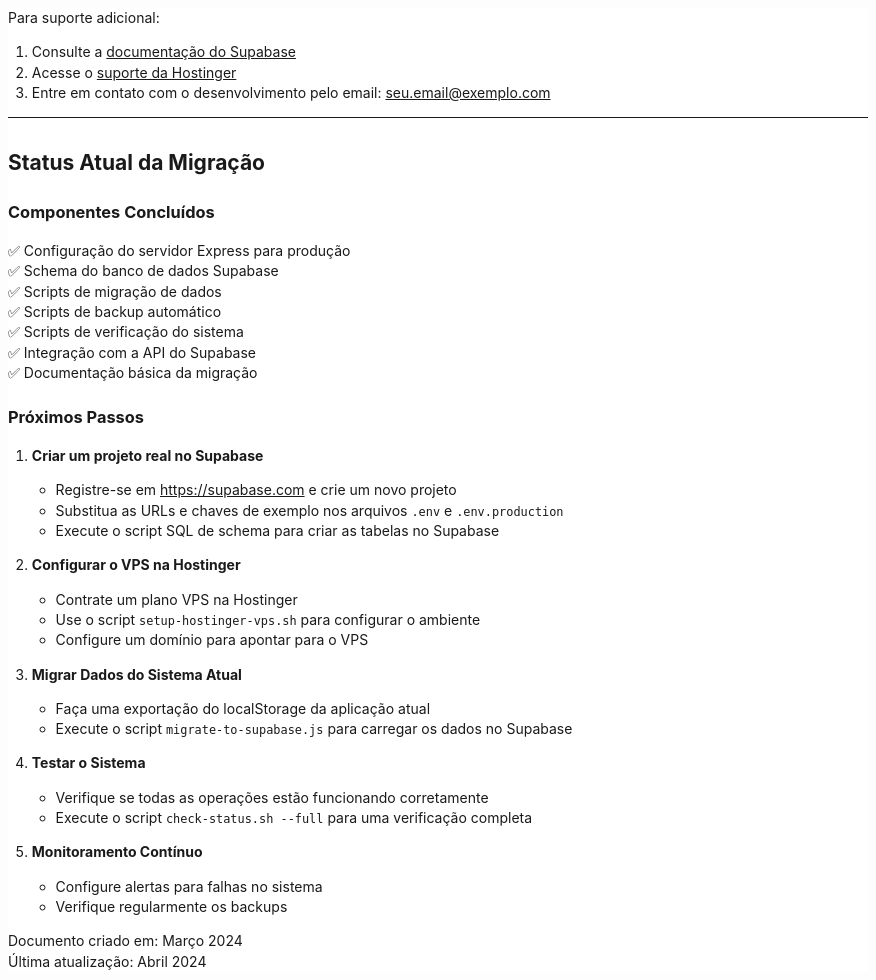 Para suporte adicional:

1. Consulte a [documentação do Supabase](https://supabase.com/docs)
2. Acesse o [suporte da Hostinger](https://www.hostinger.com.br/suporte)
3. Entre em contato com o desenvolvimento pelo email: seu.email@exemplo.com

---

## Status Atual da Migração

### Componentes Concluídos

✅ Configuração do servidor Express para produção  
✅ Schema do banco de dados Supabase  
✅ Scripts de migração de dados  
✅ Scripts de backup automático  
✅ Scripts de verificação do sistema  
✅ Integração com a API do Supabase  
✅ Documentação básica da migração  

### Próximos Passos

1. **Criar um projeto real no Supabase**
   - Registre-se em https://supabase.com e crie um novo projeto
   - Substitua as URLs e chaves de exemplo nos arquivos `.env` e `.env.production`
   - Execute o script SQL de schema para criar as tabelas no Supabase

2. **Configurar o VPS na Hostinger**
   - Contrate um plano VPS na Hostinger
   - Use o script `setup-hostinger-vps.sh` para configurar o ambiente
   - Configure um domínio para apontar para o VPS

3. **Migrar Dados do Sistema Atual**
   - Faça uma exportação do localStorage da aplicação atual
   - Execute o script `migrate-to-supabase.js` para carregar os dados no Supabase

4. **Testar o Sistema**
   - Verifique se todas as operações estão funcionando corretamente
   - Execute o script `check-status.sh --full` para uma verificação completa

5. **Monitoramento Contínuo**
   - Configure alertas para falhas no sistema
   - Verifique regularmente os backups

Documento criado em: Março 2024  
Última atualização: Abril 2024 